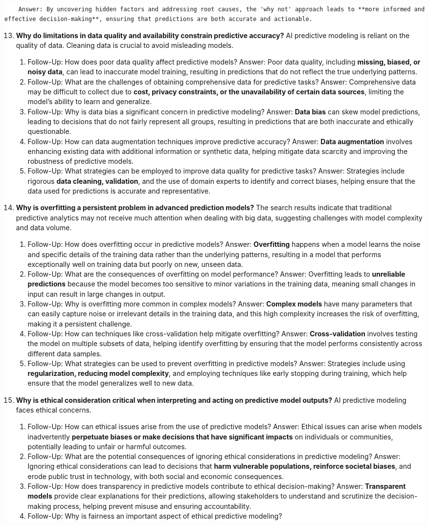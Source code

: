         Answer: By uncovering hidden factors and addressing root causes, the 'why not' approach leads to **more informed and effective decision-making**, ensuring that predictions are both accurate and actionable.

13. **Why do limitations in data quality and availability constrain predictive accuracy?**
    AI predictive modeling is reliant on the quality of data. Cleaning data is crucial to avoid misleading models.
    1.  Follow-Up: How does poor data quality affect predictive models?
        Answer: Poor data quality, including **missing, biased, or noisy data**, can lead to inaccurate model training, resulting in predictions that do not reflect the true underlying patterns.
    2.  Follow-Up: What are the challenges of obtaining comprehensive data for predictive tasks?
        Answer: Comprehensive data may be difficult to collect due to **cost, privacy constraints, or the unavailability of certain data sources**, limiting the model’s ability to learn and generalize.
    3.  Follow-Up: Why is data bias a significant concern in predictive modeling?
        Answer: **Data bias** can skew model predictions, leading to decisions that do not fairly represent all groups, resulting in predictions that are both inaccurate and ethically questionable.
    4.  Follow-Up: How can data augmentation techniques improve predictive accuracy?
        Answer: **Data augmentation** involves enhancing existing data with additional information or synthetic data, helping mitigate data scarcity and improving the robustness of predictive models.
    5.  Follow-Up: What strategies can be employed to improve data quality for predictive tasks?
        Answer: Strategies include rigorous **data cleaning, validation**, and the use of domain experts to identify and correct biases, helping ensure that the data used for predictions is accurate and representative.

14. **Why is overfitting a persistent problem in advanced prediction models?**
    The search results indicate that traditional predictive analytics may not receive much attention when dealing with big data, suggesting challenges with model complexity and data volume.
    1.  Follow-Up: How does overfitting occur in predictive models?
        Answer: **Overfitting** happens when a model learns the noise and specific details of the training data rather than the underlying patterns, resulting in a model that performs exceptionally well on training data but poorly on new, unseen data.
    2.  Follow-Up: What are the consequences of overfitting on model performance?
        Answer: Overfitting leads to **unreliable predictions** because the model becomes too sensitive to minor variations in the training data, meaning small changes in input can result in large changes in output.
    3.  Follow-Up: Why is overfitting more common in complex models?
        Answer: **Complex models** have many parameters that can easily capture noise or irrelevant details in the training data, and this high complexity increases the risk of overfitting, making it a persistent challenge.
    4.  Follow-Up: How can techniques like cross-validation help mitigate overfitting?
        Answer: **Cross-validation** involves testing the model on multiple subsets of data, helping identify overfitting by ensuring that the model performs consistently across different data samples.
    5.  Follow-Up: What strategies can be used to prevent overfitting in predictive models?
        Answer: Strategies include using **regularization, reducing model complexity**, and employing techniques like early stopping during training, which help ensure that the model generalizes well to new data.

15. **Why is ethical consideration critical when interpreting and acting on predictive model outputs?**
    AI predictive modeling faces ethical concerns.
    1.  Follow-Up: How can ethical issues arise from the use of predictive models?
        Answer: Ethical issues can arise when models inadvertently **perpetuate biases or make decisions that have significant impacts** on individuals or communities, potentially leading to unfair or harmful outcomes.
    2.  Follow-Up: What are the potential consequences of ignoring ethical considerations in predictive modeling?
        Answer: Ignoring ethical considerations can lead to decisions that **harm vulnerable populations, reinforce societal biases**, and erode public trust in technology, with both social and economic consequences.
    3.  Follow-Up: How does transparency in predictive models contribute to ethical decision-making?
        Answer: **Transparent models** provide clear explanations for their predictions, allowing stakeholders to understand and scrutinize the decision-making process, helping prevent misuse and ensuring accountability.
    4.  Follow-Up: Why is fairness an important aspect of ethical predictive modeling?